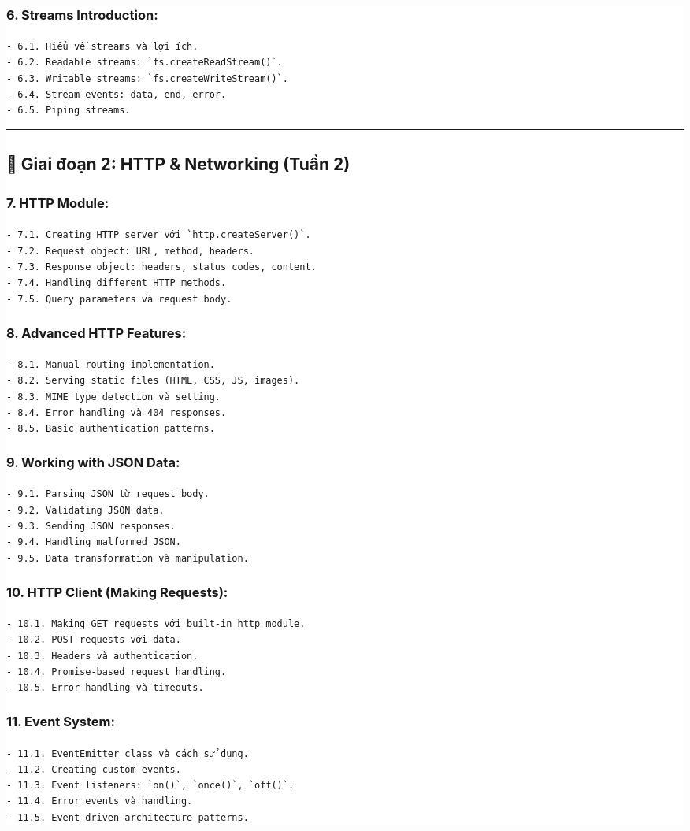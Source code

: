### **6. Streams Introduction:**

    - 6.1. Hiểu về streams và lợi ích.
    - 6.2. Readable streams: `fs.createReadStream()`.
    - 6.3. Writable streams: `fs.createWriteStream()`.
    - 6.4. Stream events: data, end, error.
    - 6.5. Piping streams.

---

## 📅 Giai đoạn 2: HTTP & Networking (Tuần 2)

### **7. HTTP Module:**

    - 7.1. Creating HTTP server với `http.createServer()`.
    - 7.2. Request object: URL, method, headers.
    - 7.3. Response object: headers, status codes, content.
    - 7.4. Handling different HTTP methods.
    - 7.5. Query parameters và request body.

### **8. Advanced HTTP Features:**

    - 8.1. Manual routing implementation.
    - 8.2. Serving static files (HTML, CSS, JS, images).
    - 8.3. MIME type detection và setting.
    - 8.4. Error handling và 404 responses.
    - 8.5. Basic authentication patterns.

### **9. Working with JSON Data:**

    - 9.1. Parsing JSON từ request body.
    - 9.2. Validating JSON data.
    - 9.3. Sending JSON responses.
    - 9.4. Handling malformed JSON.
    - 9.5. Data transformation và manipulation.

### **10. HTTP Client (Making Requests):**

    - 10.1. Making GET requests với built-in http module.
    - 10.2. POST requests với data.
    - 10.3. Headers và authentication.
    - 10.4. Promise-based request handling.
    - 10.5. Error handling và timeouts.

### **11. Event System:**

    - 11.1. EventEmitter class và cách sử dụng.
    - 11.2. Creating custom events.
    - 11.3. Event listeners: `on()`, `once()`, `off()`.
    - 11.4. Error events và handling.
    - 11.5. Event-driven architecture patterns.
